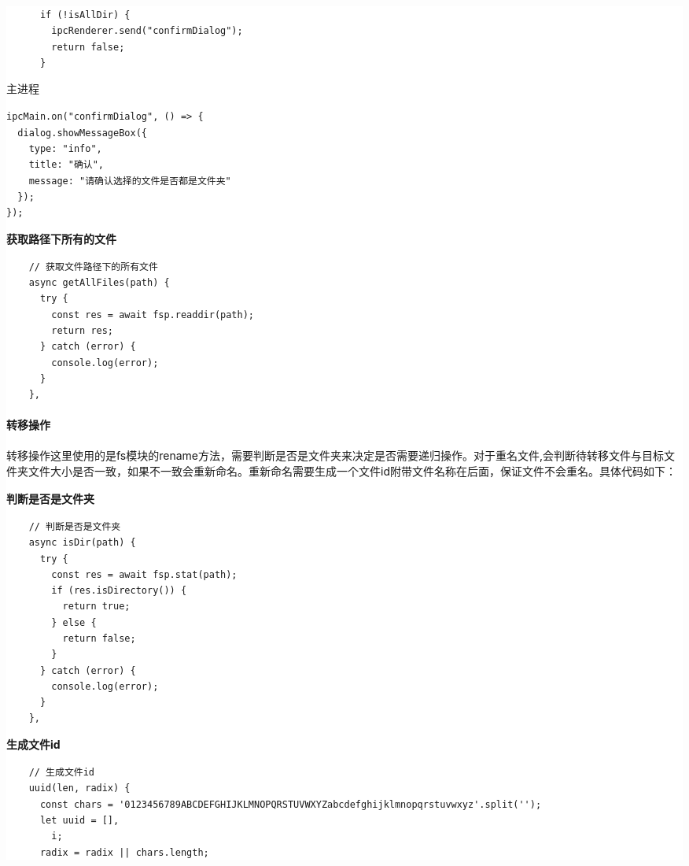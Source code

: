           if (!isAllDir) {
            ipcRenderer.send("confirmDialog");
            return false;
          }

主进程

    ipcMain.on("confirmDialog", () => {
      dialog.showMessageBox({
        type: "info",
        title: "确认",
        message: "请确认选择的文件是否都是文件夹"
      });
    });

**获取路径下所有的文件**

        // 获取文件路径下的所有文件
        async getAllFiles(path) {
          try {
            const res = await fsp.readdir(path);
            return res;
          } catch (error) {
            console.log(error);
          }
        },

#### 转移操作

转移操作这里使用的是fs模块的rename方法，需要判断是否是文件夹来决定是否需要递归操作。对于重名文件,会判断待转移文件与目标文件夹文件大小是否一致，如果不一致会重新命名。重新命名需要生成一个文件id附带文件名称在后面，保证文件不会重名。具体代码如下：

**判断是否是文件夹**

        // 判断是否是文件夹
        async isDir(path) {
          try {
            const res = await fsp.stat(path);
            if (res.isDirectory()) {
              return true;
            } else {
              return false;
            }
          } catch (error) {
            console.log(error);
          }
        },


**生成文件id**

        // 生成文件id
        uuid(len, radix) {
          const chars = '0123456789ABCDEFGHIJKLMNOPQRSTUVWXYZabcdefghijklmnopqrstuvwxyz'.split('');
          let uuid = [],
            i;
          radix = radix || chars.length;
